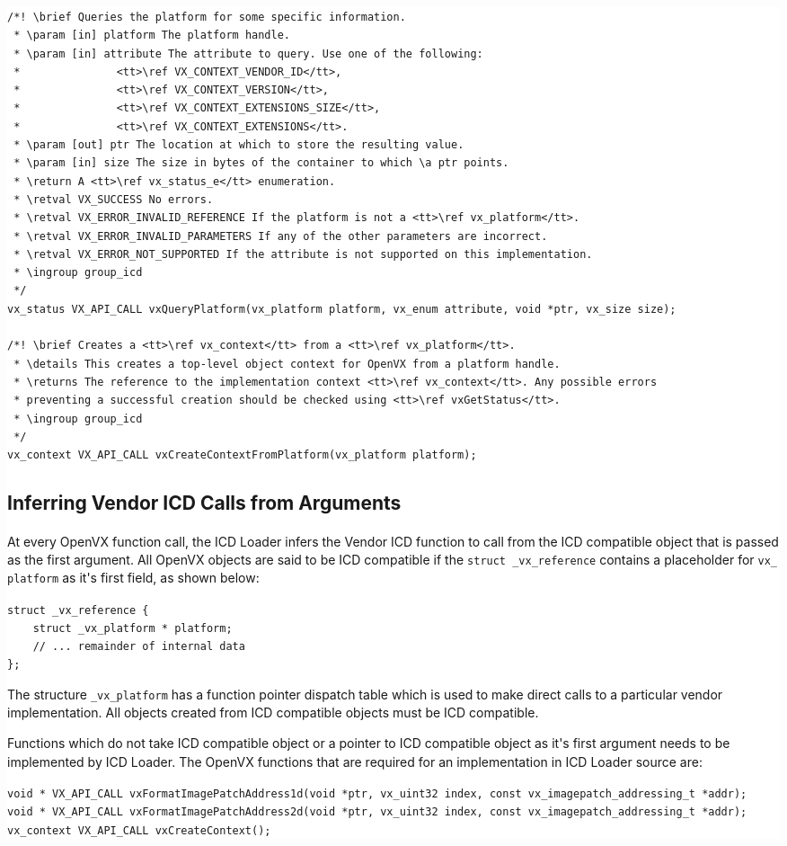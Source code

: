     /*! \brief Queries the platform for some specific information.
     * \param [in] platform The platform handle.
     * \param [in] attribute The attribute to query. Use one of the following:
     *               <tt>\ref VX_CONTEXT_VENDOR_ID</tt>,
     *               <tt>\ref VX_CONTEXT_VERSION</tt>,
     *               <tt>\ref VX_CONTEXT_EXTENSIONS_SIZE</tt>,
     *               <tt>\ref VX_CONTEXT_EXTENSIONS</tt>.
     * \param [out] ptr The location at which to store the resulting value.
     * \param [in] size The size in bytes of the container to which \a ptr points.
     * \return A <tt>\ref vx_status_e</tt> enumeration.
     * \retval VX_SUCCESS No errors.
     * \retval VX_ERROR_INVALID_REFERENCE If the platform is not a <tt>\ref vx_platform</tt>.
     * \retval VX_ERROR_INVALID_PARAMETERS If any of the other parameters are incorrect.
     * \retval VX_ERROR_NOT_SUPPORTED If the attribute is not supported on this implementation.
     * \ingroup group_icd
     */
    vx_status VX_API_CALL vxQueryPlatform(vx_platform platform, vx_enum attribute, void *ptr, vx_size size);

    /*! \brief Creates a <tt>\ref vx_context</tt> from a <tt>\ref vx_platform</tt>.
     * \details This creates a top-level object context for OpenVX from a platform handle.
     * \returns The reference to the implementation context <tt>\ref vx_context</tt>. Any possible errors
     * preventing a successful creation should be checked using <tt>\ref vxGetStatus</tt>.
     * \ingroup group_icd
     */
    vx_context VX_API_CALL vxCreateContextFromPlatform(vx_platform platform);

## Inferring Vendor ICD Calls from Arguments
At every OpenVX function call, the ICD Loader infers the Vendor ICD function to call
from the ICD compatible object that is passed as the first argument. All OpenVX objects
are said to be ICD compatible if the ``struct _vx_reference`` contains a placeholder
for ``vx_platform`` as it's first field, as shown below:

    struct _vx_reference {
        struct _vx_platform * platform;
        // ... remainder of internal data
    };

The structure ``_vx_platform`` has a function pointer dispatch 
table which is used to make direct calls to a particular vendor 
implementation.  All objects created from ICD compatible objects
must be ICD compatible.

Functions which do not take ICD compatible object or a pointer
to ICD compatible object as it's first argument needs to be
implemented by ICD Loader. The OpenVX functions that are required
for an implementation in ICD Loader source are:

    void * VX_API_CALL vxFormatImagePatchAddress1d(void *ptr, vx_uint32 index, const vx_imagepatch_addressing_t *addr);
    void * VX_API_CALL vxFormatImagePatchAddress2d(void *ptr, vx_uint32 index, const vx_imagepatch_addressing_t *addr);
    vx_context VX_API_CALL vxCreateContext();

